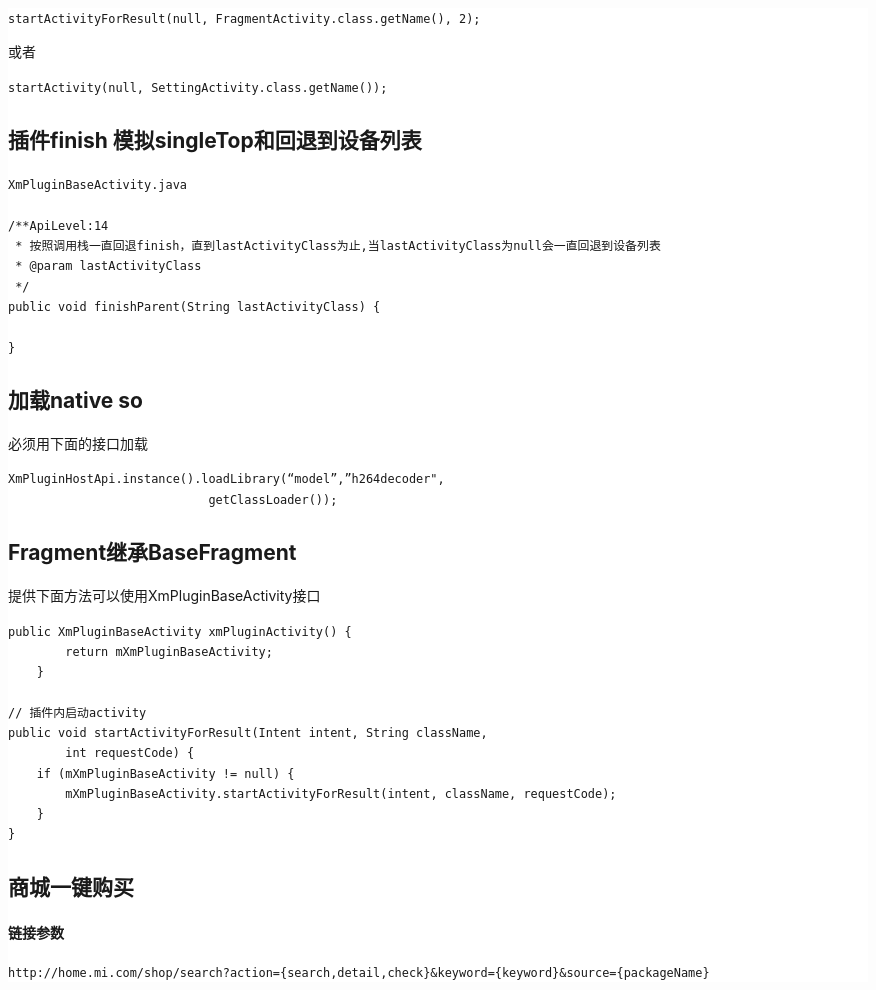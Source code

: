 ```
startActivityForResult(null, FragmentActivity.class.getName(), 2);
```
或者

```
startActivity(null, SettingActivity.class.getName());
```
## 插件finish 模拟singleTop和回退到设备列表
```
XmPluginBaseActivity.java

/**ApiLevel:14
 * 按照调用栈一直回退finish，直到lastActivityClass为止,当lastActivityClass为null会一直回退到设备列表
 * @param lastActivityClass
 */
public void finishParent(String lastActivityClass) {
  
}
```
## 加载native so
必须用下面的接口加载
```
XmPluginHostApi.instance().loadLibrary(“model”,”h264decoder",
                            getClassLoader());
```

## Fragment继承BaseFragment

提供下面方法可以使用XmPluginBaseActivity接口

```
public XmPluginBaseActivity xmPluginActivity() {
        return mXmPluginBaseActivity;
    }

// 插件内启动activity
public void startActivityForResult(Intent intent, String className,
        int requestCode) {
    if (mXmPluginBaseActivity != null) {
        mXmPluginBaseActivity.startActivityForResult(intent, className, requestCode);
    }
}

```

## 商城一键购买


#### 链接参数

```
http://home.mi.com/shop/search?action={search,detail,check}&keyword={keyword}&source={packageName}

```
